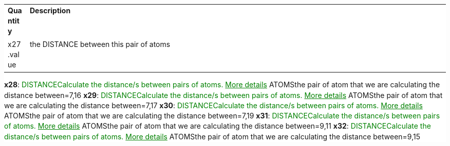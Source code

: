 <span style="display:none;" id="data/alanine/deepDA_enhanced_sampling/plumed.datx27">The DISTANCE action with label <b>x27</b> calculates the following quantities:<table  align="center" frame="void" width="95%" cellpadding="5%"><tr><td width="5%"><b> Quantity </b>  </td><td><b> Description </b> </td></tr><tr><td width="5%">x27.value</td><td>the DISTANCE between this pair of atoms</td></tr></table></span><b name="data/alanine/deepDA_enhanced_sampling/plumed.datx28" onclick='showPath("data/alanine/deepDA_enhanced_sampling/plumed.dat","data/alanine/deepDA_enhanced_sampling/plumed.datx28","data/alanine/deepDA_enhanced_sampling/plumed.datx28","brown")'>x28</b>: <span class="plumedtooltip" style="color:green">DISTANCE<span class="right">Calculate the distance/s between pairs of atoms. <a href="https://www.plumed.org/doc-master/user-doc/html/DISTANCE" style="color:green">More details</a><i></i></span></span> <span class="plumedtooltip">ATOMS<span class="right">the pair of atom that we are calculating the distance between<i></i></span></span>=7,16
<span style="display:none;" id="data/alanine/deepDA_enhanced_sampling/plumed.datx28">The DISTANCE action with label <b>x28</b> calculates the following quantities:<table  align="center" frame="void" width="95%" cellpadding="5%"><tr><td width="5%"><b> Quantity </b>  </td><td><b> Description </b> </td></tr><tr><td width="5%">x28.value</td><td>the DISTANCE between this pair of atoms</td></tr></table></span><b name="data/alanine/deepDA_enhanced_sampling/plumed.datx29" onclick='showPath("data/alanine/deepDA_enhanced_sampling/plumed.dat","data/alanine/deepDA_enhanced_sampling/plumed.datx29","data/alanine/deepDA_enhanced_sampling/plumed.datx29","brown")'>x29</b>: <span class="plumedtooltip" style="color:green">DISTANCE<span class="right">Calculate the distance/s between pairs of atoms. <a href="https://www.plumed.org/doc-master/user-doc/html/DISTANCE" style="color:green">More details</a><i></i></span></span> <span class="plumedtooltip">ATOMS<span class="right">the pair of atom that we are calculating the distance between<i></i></span></span>=7,17
<span style="display:none;" id="data/alanine/deepDA_enhanced_sampling/plumed.datx29">The DISTANCE action with label <b>x29</b> calculates the following quantities:<table  align="center" frame="void" width="95%" cellpadding="5%"><tr><td width="5%"><b> Quantity </b>  </td><td><b> Description </b> </td></tr><tr><td width="5%">x29.value</td><td>the DISTANCE between this pair of atoms</td></tr></table></span><b name="data/alanine/deepDA_enhanced_sampling/plumed.datx30" onclick='showPath("data/alanine/deepDA_enhanced_sampling/plumed.dat","data/alanine/deepDA_enhanced_sampling/plumed.datx30","data/alanine/deepDA_enhanced_sampling/plumed.datx30","brown")'>x30</b>: <span class="plumedtooltip" style="color:green">DISTANCE<span class="right">Calculate the distance/s between pairs of atoms. <a href="https://www.plumed.org/doc-master/user-doc/html/DISTANCE" style="color:green">More details</a><i></i></span></span> <span class="plumedtooltip">ATOMS<span class="right">the pair of atom that we are calculating the distance between<i></i></span></span>=7,19
<span style="display:none;" id="data/alanine/deepDA_enhanced_sampling/plumed.datx30">The DISTANCE action with label <b>x30</b> calculates the following quantities:<table  align="center" frame="void" width="95%" cellpadding="5%"><tr><td width="5%"><b> Quantity </b>  </td><td><b> Description </b> </td></tr><tr><td width="5%">x30.value</td><td>the DISTANCE between this pair of atoms</td></tr></table></span><b name="data/alanine/deepDA_enhanced_sampling/plumed.datx31" onclick='showPath("data/alanine/deepDA_enhanced_sampling/plumed.dat","data/alanine/deepDA_enhanced_sampling/plumed.datx31","data/alanine/deepDA_enhanced_sampling/plumed.datx31","brown")'>x31</b>: <span class="plumedtooltip" style="color:green">DISTANCE<span class="right">Calculate the distance/s between pairs of atoms. <a href="https://www.plumed.org/doc-master/user-doc/html/DISTANCE" style="color:green">More details</a><i></i></span></span> <span class="plumedtooltip">ATOMS<span class="right">the pair of atom that we are calculating the distance between<i></i></span></span>=9,11
<span style="display:none;" id="data/alanine/deepDA_enhanced_sampling/plumed.datx31">The DISTANCE action with label <b>x31</b> calculates the following quantities:<table  align="center" frame="void" width="95%" cellpadding="5%"><tr><td width="5%"><b> Quantity </b>  </td><td><b> Description </b> </td></tr><tr><td width="5%">x31.value</td><td>the DISTANCE between this pair of atoms</td></tr></table></span><b name="data/alanine/deepDA_enhanced_sampling/plumed.datx32" onclick='showPath("data/alanine/deepDA_enhanced_sampling/plumed.dat","data/alanine/deepDA_enhanced_sampling/plumed.datx32","data/alanine/deepDA_enhanced_sampling/plumed.datx32","brown")'>x32</b>: <span class="plumedtooltip" style="color:green">DISTANCE<span class="right">Calculate the distance/s between pairs of atoms. <a href="https://www.plumed.org/doc-master/user-doc/html/DISTANCE" style="color:green">More details</a><i></i></span></span> <span class="plumedtooltip">ATOMS<span class="right">the pair of atom that we are calculating the distance between<i></i></span></span>=9,15